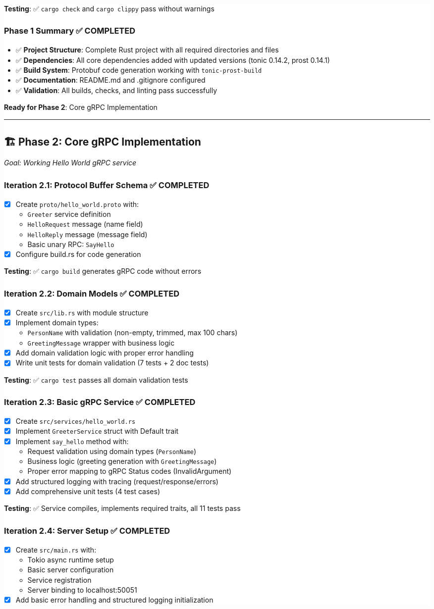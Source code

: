 **Testing**: ✅ `cargo check` and `cargo clippy` pass without warnings

### Phase 1 Summary ✅ COMPLETED
- ✅ **Project Structure**: Complete Rust project with all required directories and files
- ✅ **Dependencies**: All core dependencies added with updated versions (tonic 0.14.2, prost 0.14.1)
- ✅ **Build System**: Protobuf code generation working with `tonic-prost-build`
- ✅ **Documentation**: README.md and .gitignore configured
- ✅ **Validation**: All builds, checks, and linting pass successfully

**Ready for Phase 2**: Core gRPC Implementation

---

## 🏗️ Phase 2: Core gRPC Implementation
*Goal: Working Hello World gRPC service*

### Iteration 2.1: Protocol Buffer Schema ✅ COMPLETED
- [x] Create `proto/hello_world.proto` with:
  - `Greeter` service definition
  - `HelloRequest` message (name field)
  - `HelloReply` message (message field)
  - Basic unary RPC: `SayHello`
- [x] Configure build.rs for code generation

**Testing**: ✅ `cargo build` generates gRPC code without errors

### Iteration 2.2: Domain Models ✅ COMPLETED
- [x] Create `src/lib.rs` with module structure
- [x] Implement domain types:
  - `PersonName` with validation (non-empty, trimmed, max 100 chars)
  - `GreetingMessage` wrapper with business logic
- [x] Add domain validation logic with proper error handling
- [x] Write unit tests for domain validation (7 tests + 2 doc tests)

**Testing**: ✅ `cargo test` passes all domain validation tests

### Iteration 2.3: Basic gRPC Service ✅ COMPLETED
- [x] Create `src/services/hello_world.rs`
- [x] Implement `GreeterService` struct with Default trait
- [x] Implement `say_hello` method with:
  - Request validation using domain types (`PersonName`)
  - Business logic (greeting generation with `GreetingMessage`)
  - Proper error mapping to gRPC Status codes (InvalidArgument)
- [x] Add structured logging with tracing (request/response/errors)
- [x] Add comprehensive unit tests (4 test cases)

**Testing**: ✅ Service compiles, implements required traits, all 11 tests pass

### Iteration 2.4: Server Setup ✅ COMPLETED
- [x] Create `src/main.rs` with:
  - Tokio async runtime setup
  - Basic server configuration
  - Service registration
  - Server binding to localhost:50051
- [x] Add basic error handling and structured logging initialization
